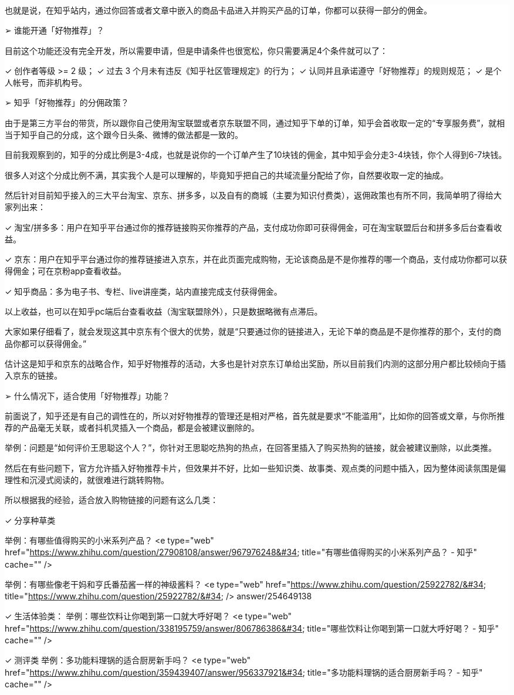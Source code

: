 也就是说，在知乎站内，通过你回答或者文章中嵌入的商品卡品进入并购买产品的订单，你都可以获得一部分的佣金。

➢ 谁能开通「好物推荐」？

目前这个功能还没有完全开发，所以需要申请，但是申请条件也很宽松，你只需要满足4个条件就可以了：

✓ 创作者等级 &gt;= 2 级；
✓ 过去 3 个月未有违反《知乎社区管理规定》的行为；
✓ 认同并且承诺遵守「好物推荐」的规则规范；
✓ 是个人帐号，而非机构号。
 
➢ 知乎「好物推荐」的分佣政策？

由于是第三方平台的带货，所以跟你自己使用淘宝联盟或者京东联盟不同，通过知乎下单的订单，知乎会首收取一定的“专享服务费”，就相当于知乎自己的分成，这个跟今日头条、微博的做法都是一致的。

目前我观察到的，知乎的分成比例是3-4成，也就是说你的一个订单产生了10块钱的佣金，其中知乎会分走3-4块钱，你个人得到6-7块钱。

很多人对这个分成比例不满，其实我个人是可以理解的，毕竟知乎把自己的共域流量分配给了你，自然要收取一定的抽成。

然后针对目前知乎接入的三大平台淘宝、京东、拼多多，以及自有的商城（主要为知识付费类），返佣政策也有所不同，我简单明了得给大家列出来：

✓ 淘宝/拼多多：用户在知乎平台通过你的推荐链接购买你推荐的产品，支付成功你即可获得佣金，可在淘宝联盟后台和拼多多后台查看收益。

✓ 京东：用户在知乎平台通过你的推荐链接进入京东，并在此页面完成购物，无论该商品是不是你推荐的哪一个商品，支付成功你都可以获得佣金；可在京粉app查看收益。

✓ 知乎商品：多为电子书、专栏、live讲座类，站内直接完成支付获得佣金。

以上收益，也可以在知乎pc端后台查看收益（淘宝联盟除外），只是数据略微有点滞后。
 
大家如果仔细看了，就会发现这其中京东有个很大的优势，就是“只要通过你的链接进入，无论下单的商品是不是你推荐的那个，支付的商品你都可以获得佣金。”

估计这是知乎和京东的战略合作，知乎好物推荐的活动，大多也是针对京东订单给出奖励，所以目前我们内测的这部分用户都比较倾向于插入京东的链接。

➢ 什么情况下，适合使用「好物推荐」功能？

前面说了，知乎还是有自己的调性在的，所以对好物推荐的管理还是相对严格，首先就是要求“不能滥用”，比如你的回答或文章，与你所推荐的产品毫无关联，或者抖机灵插入一个商品，都是会被建议删除的。

举例：问题是“如何评价王思聪这个人？”，你针对王思聪吃热狗的热点，在回答里插入了购买热狗的链接，就会被建议删除，以此类推。

然后在有些问题下，官方允许插入好物推荐卡片，但效果并不好，比如一些知识类、故事类、观点类的问题中插入，因为整体阅读氛围是偏理性和沉浸式阅读的，就很难进行跳转购物。

所以根据我的经验，适合放入购物链接的问题有这么几类：

✓ 分享种草类

举例：有哪些值得购买的小米系列产品？
&lt;e type=&#34;web&#34; href=&#34;https://www.zhihu.com/question/27908108/answer/967976248&#34; title=&#34;有哪些值得购买的小米系列产品？ - 知乎&#34; cache=&#34;&#34; /&gt;

举例：有哪些像老干妈和亨氏番茄酱一样的神级酱料？
&lt;e type=&#34;web&#34; href=&#34;https://www.zhihu.com/question/25922782/&#34; title=&#34;https://www.zhihu.com/question/25922782/&#34; /&gt;
answer/254649138

✓ 生活体验类：
举例：哪些饮料让你喝到第一口就大呼好喝？
&lt;e type=&#34;web&#34; href=&#34;https://www.zhihu.com/question/338195759/answer/806786386&#34; title=&#34;哪些饮料让你喝到第一口就大呼好喝？ - 知乎&#34; cache=&#34;&#34; /&gt;

✓ 测评类
举例：多功能料理锅的适合厨房新手吗？
&lt;e type=&#34;web&#34; href=&#34;https://www.zhihu.com/question/359439407/answer/956337921&#34; title=&#34;多功能料理锅的适合厨房新手吗？ - 知乎&#34; cache=&#34;&#34; /&gt;
